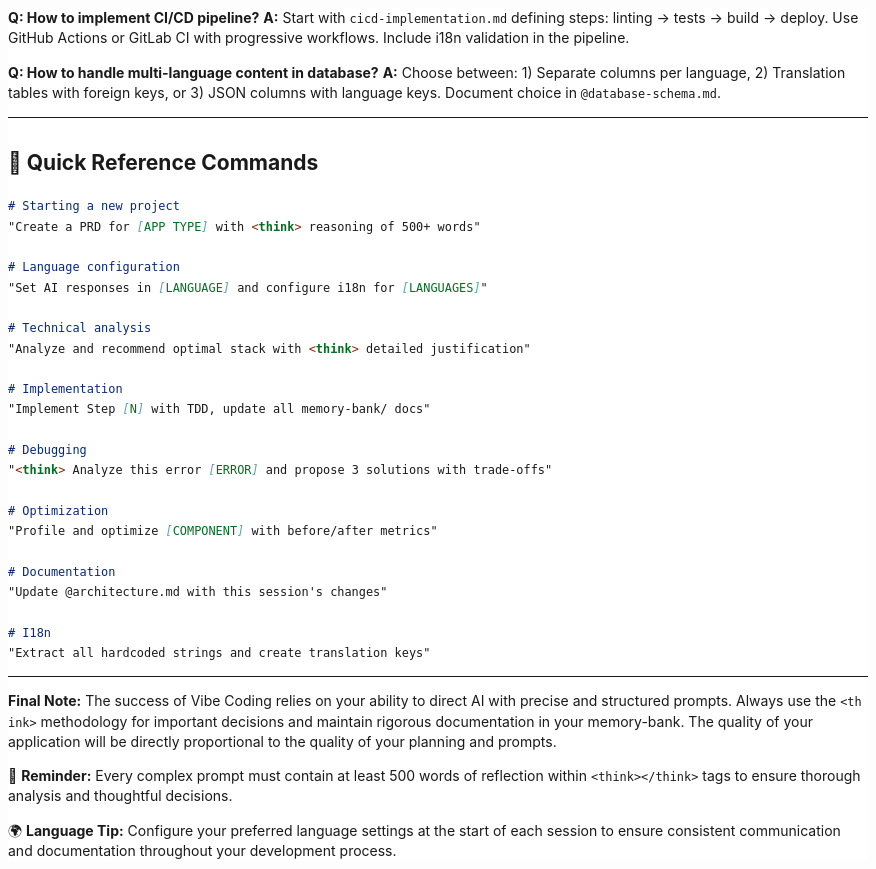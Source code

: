 **Q: How to implement CI/CD pipeline?**
**A:** Start with `cicd-implementation.md` defining steps: linting → tests → build → deploy. Use GitHub Actions or GitLab CI with progressive workflows. Include i18n validation in the pipeline.

**Q: How to handle multi-language content in database?**
**A:** Choose between: 1) Separate columns per language, 2) Translation tables with foreign keys, or 3) JSON columns with language keys. Document choice in `@database-schema.md`.

---

## 🚀 Quick Reference Commands

```markdown
# Starting a new project
"Create a PRD for [APP TYPE] with <think> reasoning of 500+ words"

# Language configuration
"Set AI responses in [LANGUAGE] and configure i18n for [LANGUAGES]"

# Technical analysis
"Analyze and recommend optimal stack with <think> detailed justification"

# Implementation
"Implement Step [N] with TDD, update all memory-bank/ docs"

# Debugging
"<think> Analyze this error [ERROR] and propose 3 solutions with trade-offs"

# Optimization
"Profile and optimize [COMPONENT] with before/after metrics"

# Documentation
"Update @architecture.md with this session's changes"

# I18n
"Extract all hardcoded strings and create translation keys"
```

---

**Final Note:** The success of Vibe Coding relies on your ability to direct AI with precise and structured prompts. Always use the `<think>` methodology for important decisions and maintain rigorous documentation in your memory-bank. The quality of your application will be directly proportional to the quality of your planning and prompts.

🎯 **Reminder:** Every complex prompt must contain at least 500 words of reflection within `<think></think>` tags to ensure thorough analysis and thoughtful decisions.

🌍 **Language Tip:** Configure your preferred language settings at the start of each session to ensure consistent communication and documentation throughout your development process.
